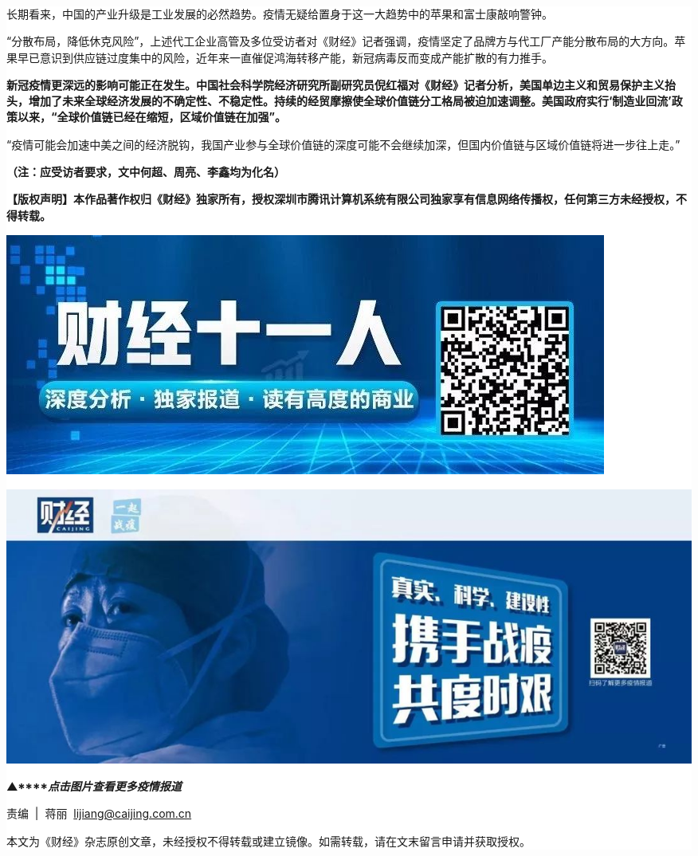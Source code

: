 长期看来，中国的产业升级是工业发展的必然趋势。疫情无疑给置身于这一大趋势中的苹果和富士康敲响警钟。

“分散布局，降低休克风险”，上述代工企业高管及多位受访者对《财经》记者强调，疫情坚定了品牌方与代工厂产能分散布局的大方向。苹果早已意识到供应链过度集中的风险，近年来一直催促鸿海转移产能，新冠病毒反而变成产能扩散的有力推手。

**新冠疫情更深远的影响可能正在发生。中国社会科学院经济研究所副研究员倪红福对《财经》记者分析，美****国单边主义和贸易保护主义抬头，增加了未来全球经济发展的不确定性、不稳定性。持续的经贸****摩擦使全球价值链分工格局被迫加速调整。美国政府实行‘制造业回流’政策以来，“全球价值链已经在缩短，区域价值链在加强”。**

“疫情可能会加速中美之间的经济脱钩，我国产业参与全球价值链的深度可能不会继续加深，但国内价值链与区域价值链将进一步往上走。”

**（注：应受访者要求，文中何超、周亮、李鑫均为化名）**

**【版权声明】本作品著作权归《财经》独家所有，授权深圳市腾讯计算机系统有限公司独家享有信息网络传播权，任何第三方未经授权，不得转载。**

![](/images/post/53e46bf2e648a2b54cbf4453415f092e.jpg)

[![](/images/post/4d24a5670c9a87791ea8b757d030c0d3.jpg)](https://mp.weixin.qq.com/mp/homepage?__biz=MjM5NDU5NTM4MQ==&hid=29&sn=21c0f34c737748fe3b2c372bb40ae622)  

**▲****_点击图片查看更多疫情报道_**

  

  

责编  |  蒋丽  lijiang@caijing.com.cn

本文为《财经》杂志原创文章，未经授权不得转载或建立镜像。如需转载，请在文末留言申请并获取授权。

